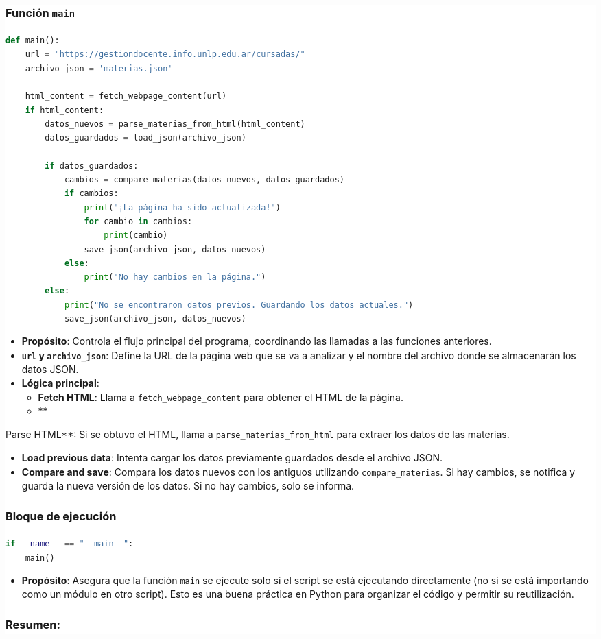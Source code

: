### Función `main`

```python
def main():
    url = "https://gestiondocente.info.unlp.edu.ar/cursadas/"
    archivo_json = 'materias.json'
    
    html_content = fetch_webpage_content(url)
    if html_content:
        datos_nuevos = parse_materias_from_html(html_content)
        datos_guardados = load_json(archivo_json)
        
        if datos_guardados:
            cambios = compare_materias(datos_nuevos, datos_guardados)
            if cambios:
                print("¡La página ha sido actualizada!")
                for cambio in cambios:
                    print(cambio)
                save_json(archivo_json, datos_nuevos)
            else:
                print("No hay cambios en la página.")
        else:
            print("No se encontraron datos previos. Guardando los datos actuales.")
            save_json(archivo_json, datos_nuevos)
```

- **Propósito**: Controla el flujo principal del programa, coordinando las llamadas a las funciones anteriores.
- **`url` y `archivo_json`**: Define la URL de la página web que se va a analizar y el nombre del archivo donde se almacenarán los datos JSON.
- **Lógica principal**:
  - **Fetch HTML**: Llama a `fetch_webpage_content` para obtener el HTML de la página.
  - **

Parse HTML**: Si se obtuvo el HTML, llama a `parse_materias_from_html` para extraer los datos de las materias.
  - **Load previous data**: Intenta cargar los datos previamente guardados desde el archivo JSON.
  - **Compare and save**: Compara los datos nuevos con los antiguos utilizando `compare_materias`. Si hay cambios, se notifica y guarda la nueva versión de los datos. Si no hay cambios, solo se informa.

### Bloque de ejecución

```python
if __name__ == "__main__":
    main()
```

- **Propósito**: Asegura que la función `main` se ejecute solo si el script se está ejecutando directamente (no si se está importando como un módulo en otro script). Esto es una buena práctica en Python para organizar el código y permitir su reutilización.

### Resumen:
